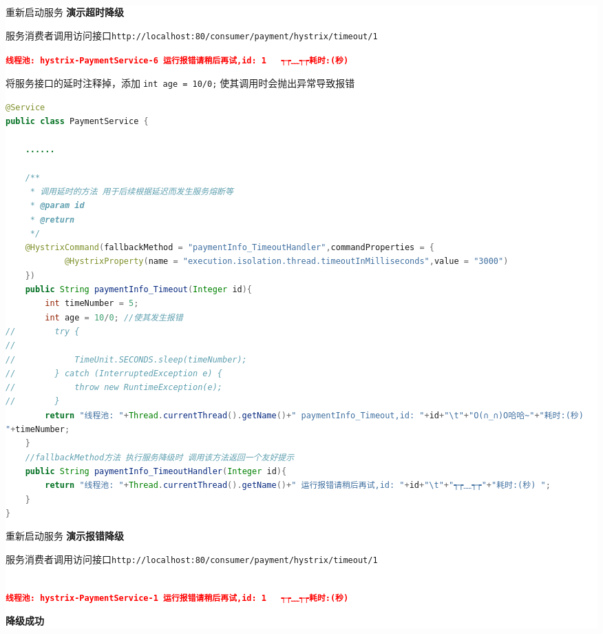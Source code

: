 重新启动服务 **演示超时降级**

服务消费者调用访问接口`http://localhost:80/consumer/payment/hystrix/timeout/1`

```JSON
线程池: hystrix-PaymentService-6 运行报错请稍后再试,id: 1	┭┮﹏┭┮耗时:(秒) 
```

将服务接口的延时注释掉，添加 `int age = 10/0;` 使其调用时会抛出异常导致报错

```JAVA
@Service
public class PaymentService {
    
    ......

    /**
     * 调用延时的方法 用于后续根据延迟而发生服务熔断等
     * @param id
     * @return
     */
    @HystrixCommand(fallbackMethod = "paymentInfo_TimeoutHandler",commandProperties = {
            @HystrixProperty(name = "execution.isolation.thread.timeoutInMilliseconds",value = "3000")
    })
    public String paymentInfo_Timeout(Integer id){
        int timeNumber = 5;
        int age = 10/0; //使其发生报错
//        try {
//
//            TimeUnit.SECONDS.sleep(timeNumber);
//        } catch (InterruptedException e) {
//            throw new RuntimeException(e);
//        }
        return "线程池: "+Thread.currentThread().getName()+" paymentInfo_Timeout,id: "+id+"\t"+"O(∩_∩)O哈哈~"+"耗时:(秒) "+timeNumber;
    }
    //fallbackMethod方法 执行服务降级时 调用该方法返回一个友好提示
    public String paymentInfo_TimeoutHandler(Integer id){
        return "线程池: "+Thread.currentThread().getName()+" 运行报错请稍后再试,id: "+id+"\t"+"┭┮﹏┭┮"+"耗时:(秒) ";
    }
}
```

重新启动服务 **演示报错降级**

服务消费者调用访问接口`http://localhost:80/consumer/payment/hystrix/timeout/1`

```JSON

线程池: hystrix-PaymentService-1 运行报错请稍后再试,id: 1	┭┮﹏┭┮耗时:(秒) 
```

**降级成功**
